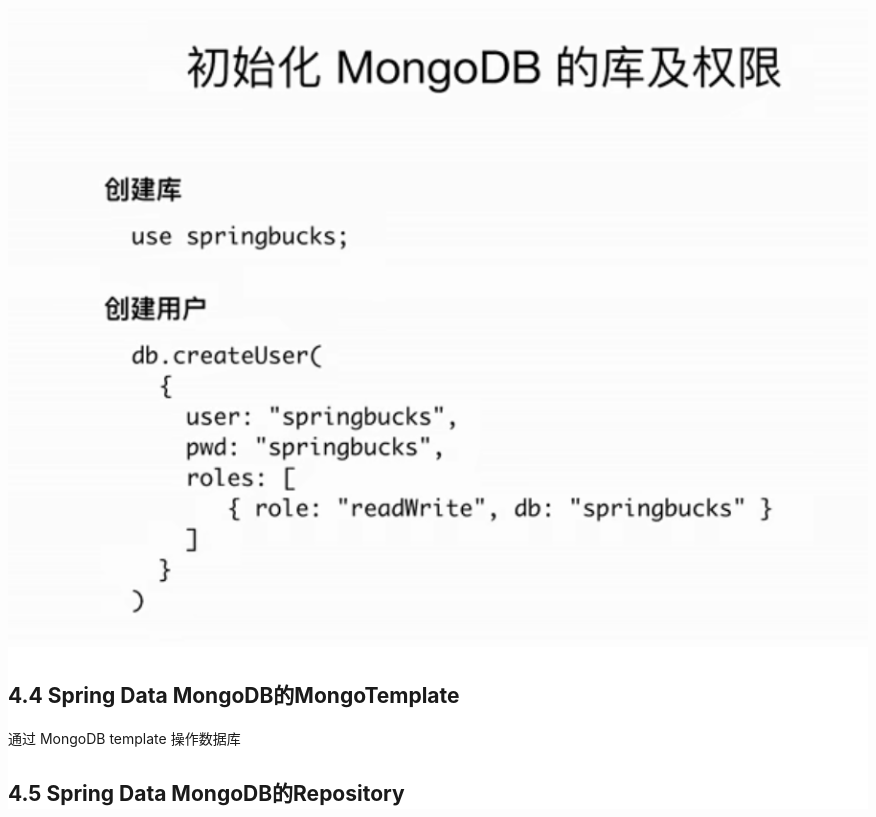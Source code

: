 ![image-20200917080612909](img/image-20200917080612909.png)

## 4.4 Spring Data MongoDB的MongoTemplate

通过 MongoDB template 操作数据库



## 4.5 Spring Data MongoDB的Repository
